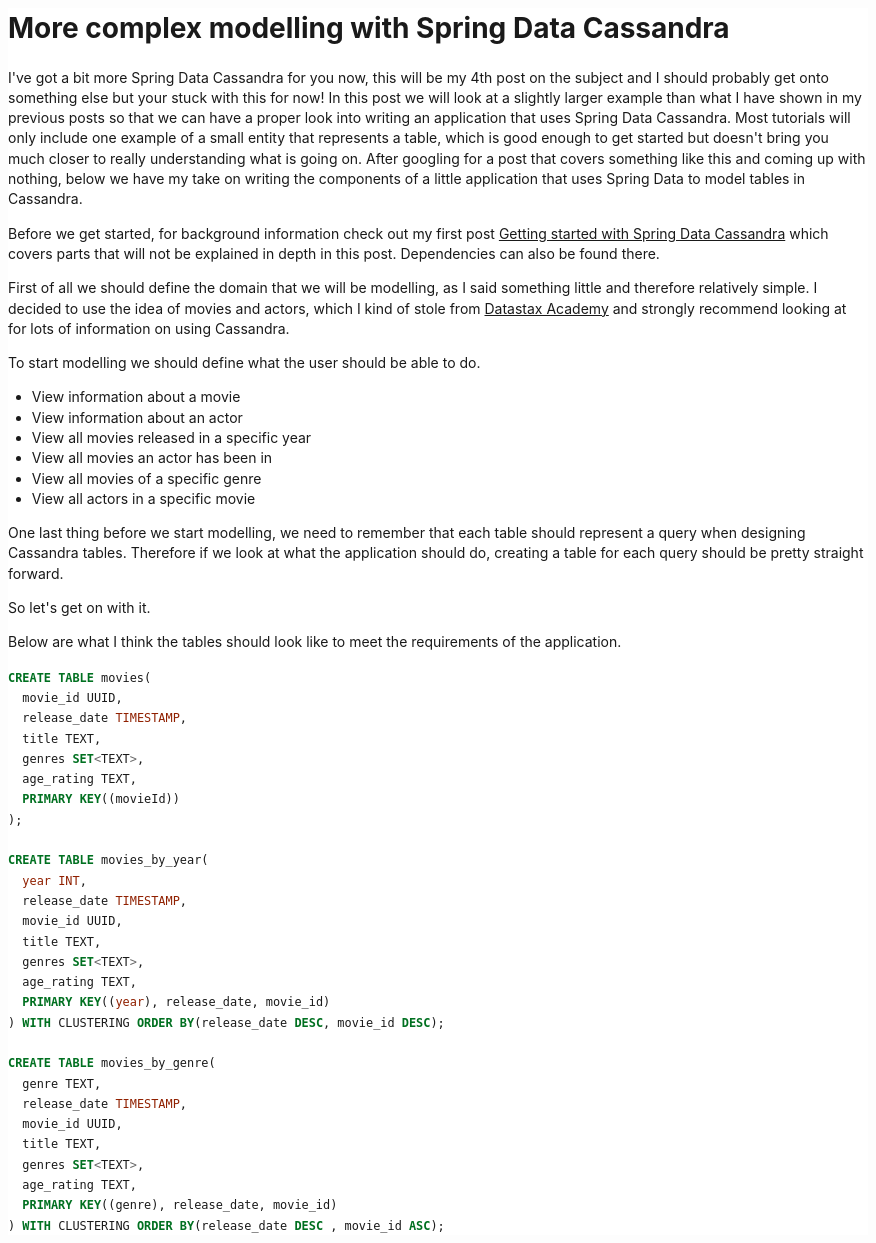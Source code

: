 # More complex modelling with Spring Data Cassandra

I've got a bit more Spring Data Cassandra for you now, this will be my 4th post on the subject and I should probably get onto something else but your stuck with this for now! In this post we will look at a slightly larger example than what I have shown in my previous posts so that we can have a proper look into writing an application that uses Spring Data Cassandra. Most tutorials will only include one example of a small entity that represents a table, which is good enough to get started but doesn't bring you much closer to really understanding what is going on. After googling for a post that covers something like this and coming up with nothing, below we have my take on writing the components of a little application that uses Spring Data to model tables in Cassandra.

Before we get started, for background information check out my first post [Getting started with Spring Data Cassandra](https://lankydanblog.com/2017/10/12/getting-started-with-spring-data-cassandra/) which covers parts that will not be explained in depth in this post. Dependencies can also be found there.

First of all we should define the domain that we will be modelling, as I said something little and therefore relatively simple. I decided to use the idea of movies and actors, which I kind of stole from [Datastax Academy](https://academy.datastax.com/courses) and strongly recommend looking at for lots of information on using Cassandra.

To start modelling we should define what the user should be able to do.
- View information about a movie
- View information about an actor
- View all movies released in a specific year
- View all movies an actor has been in
- View all movies of a specific genre
- View all actors in a specific movie

One last thing before we start modelling, we need to remember that each table should represent a query when designing Cassandra tables. Therefore if we look at what the application should do, creating a table for each query should be pretty straight forward.

So let's get on with it.

Below are what I think the tables should look like to meet the requirements of the application.
```sql
CREATE TABLE movies(
  movie_id UUID,
  release_date TIMESTAMP,
  title TEXT,
  genres SET<TEXT>,
  age_rating TEXT,
  PRIMARY KEY((movieId))
);

CREATE TABLE movies_by_year(
  year INT,
  release_date TIMESTAMP,
  movie_id UUID,
  title TEXT,
  genres SET<TEXT>,
  age_rating TEXT,
  PRIMARY KEY((year), release_date, movie_id)
) WITH CLUSTERING ORDER BY(release_date DESC, movie_id DESC);

CREATE TABLE movies_by_genre(
  genre TEXT,
  release_date TIMESTAMP,
  movie_id UUID,
  title TEXT,
  genres SET<TEXT>,
  age_rating TEXT,
  PRIMARY KEY((genre), release_date, movie_id)
) WITH CLUSTERING ORDER BY(release_date DESC , movie_id ASC);
```